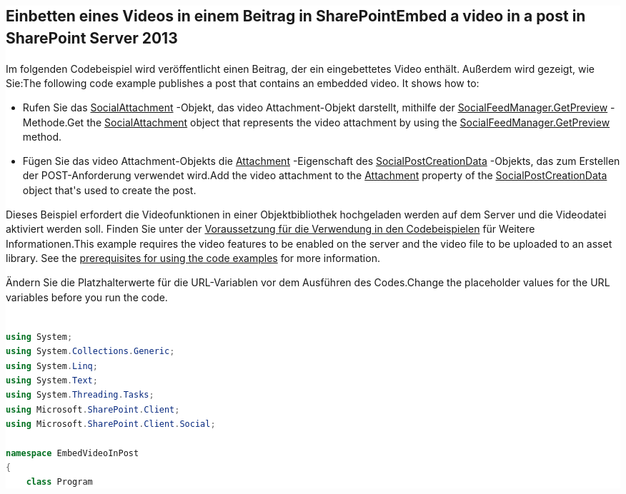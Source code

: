 
## <a name="embed-a-video-in-a-post-in-sharepoint"></a><span data-ttu-id="74153-132">Einbetten eines Videos in einem Beitrag in SharePoint</span><span class="sxs-lookup"><span data-stu-id="74153-132">Embed a video in a post in SharePoint Server 2013</span></span>
<span data-ttu-id="74153-133"><a name="bkmk_addVideo"> </a></span><span class="sxs-lookup"><span data-stu-id="74153-133"></span></span>

<span data-ttu-id="74153-p108">Im folgenden Codebeispiel wird veröffentlicht einen Beitrag, der ein eingebettetes Video enthält. Außerdem wird gezeigt, wie Sie:</span><span class="sxs-lookup"><span data-stu-id="74153-p108">The following code example publishes a post that contains an embedded video. It shows how to:</span></span>
  
    
    

- <span data-ttu-id="74153-136">Rufen Sie das  [SocialAttachment](https://msdn.microsoft.com/library/Microsoft.SharePoint.Client.Social.SocialAttachment.aspx) -Objekt, das video Attachment-Objekt darstellt, mithilfe der [SocialFeedManager.GetPreview](https://msdn.microsoft.com/library/Microsoft.SharePoint.Client.Social.SocialFeedManager.GetPreview.aspx) -Methode.</span><span class="sxs-lookup"><span data-stu-id="74153-136">Get the  [SocialAttachment](https://msdn.microsoft.com/library/Microsoft.SharePoint.Client.Social.SocialAttachment.aspx) object that represents the video attachment by using the [SocialFeedManager.GetPreview](https://msdn.microsoft.com/library/Microsoft.SharePoint.Client.Social.SocialFeedManager.GetPreview.aspx) method.</span></span>
    
  
- <span data-ttu-id="74153-137">Fügen Sie das video Attachment-Objekts die  [Attachment](https://msdn.microsoft.com/library/Microsoft.SharePoint.Client.Social.SocialPostCreationData.Attachment.aspx) -Eigenschaft des [SocialPostCreationData](https://msdn.microsoft.com/library/Microsoft.SharePoint.Client.Social.SocialPostCreationData.aspx) -Objekts, das zum Erstellen der POST-Anforderung verwendet wird.</span><span class="sxs-lookup"><span data-stu-id="74153-137">Add the video attachment to the  [Attachment](https://msdn.microsoft.com/library/Microsoft.SharePoint.Client.Social.SocialPostCreationData.Attachment.aspx) property of the [SocialPostCreationData](https://msdn.microsoft.com/library/Microsoft.SharePoint.Client.Social.SocialPostCreationData.aspx) object that's used to create the post.</span></span>
    
  
<span data-ttu-id="74153-p109">Dieses Beispiel erfordert die Videofunktionen in einer Objektbibliothek hochgeladen werden auf dem Server und die Videodatei aktiviert werden soll. Finden Sie unter der  [Voraussetzung für die Verwendung in den Codebeispielen](how-to-embed-images-videos-and-documents-in-posts-in-sharepoint-server.md#bk_preReqs) für Weitere Informationen.</span><span class="sxs-lookup"><span data-stu-id="74153-p109">This example requires the video features to be enabled on the server and the video file to be uploaded to an asset library. See the  [prerequisites for using the code examples](how-to-embed-images-videos-and-documents-in-posts-in-sharepoint-server.md#bk_preReqs) for more information.</span></span>
  
    
    
<span data-ttu-id="74153-140">Ändern Sie die Platzhalterwerte für die URL-Variablen vor dem Ausführen des Codes.</span><span class="sxs-lookup"><span data-stu-id="74153-140">Change the placeholder values for the URL variables before you run the code.</span></span>
  
    
    



```cs

using System;
using System.Collections.Generic;
using System.Linq;
using System.Text;
using System.Threading.Tasks;
using Microsoft.SharePoint.Client;
using Microsoft.SharePoint.Client.Social;

namespace EmbedVideoInPost
{
    class Program
```